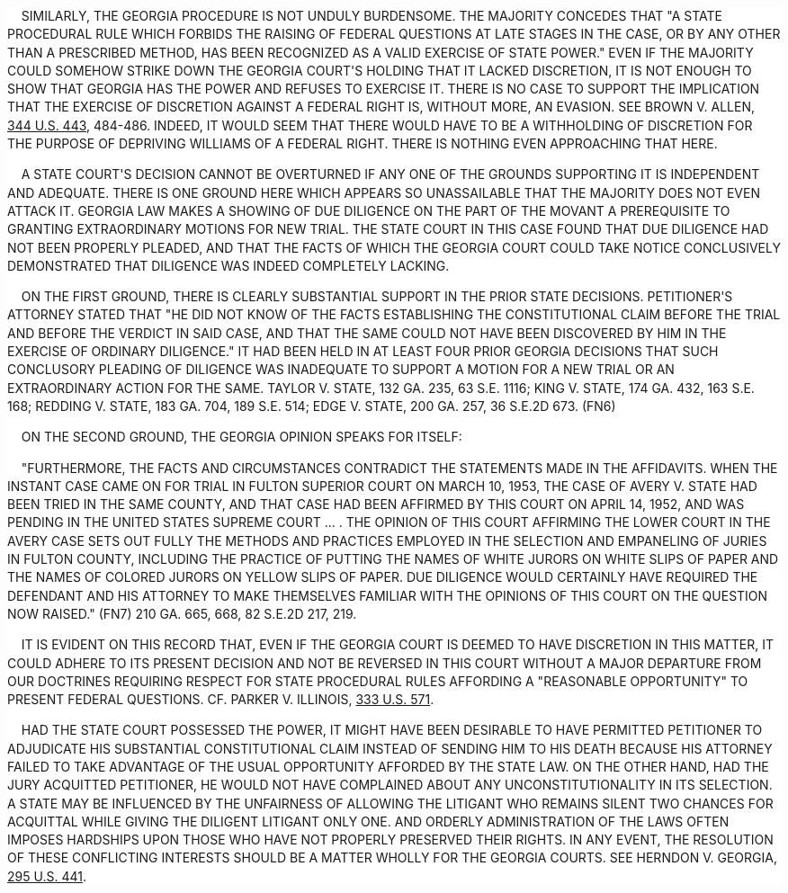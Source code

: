     SIMILARLY, THE GEORGIA PROCEDURE IS NOT UNDULY BURDENSOME.  THE MAJORITY CONCEDES THAT "A STATE PROCEDURAL RULE WHICH FORBIDS THE RAISING OF FEDERAL QUESTIONS AT LATE STAGES IN THE CASE, OR BY ANY OTHER THAN A PRESCRIBED METHOD, HAS BEEN RECOGNIZED AS A VALID EXERCISE OF STATE POWER."  EVEN IF THE MAJORITY COULD SOMEHOW STRIKE DOWN THE GEORGIA COURT'S HOLDING THAT IT LACKED DISCRETION, IT IS NOT ENOUGH TO SHOW THAT GEORGIA HAS THE POWER AND REFUSES TO EXERCISE IT.  THERE IS NO CASE TO SUPPORT THE IMPLICATION THAT THE EXERCISE OF DISCRETION AGAINST A FEDERAL RIGHT IS, WITHOUT MORE, AN EVASION.  SEE BROWN V. ALLEN, [344 U.S. 443][/us/courts/scotus/usReporter/344/443], 484-486.  INDEED, IT WOULD SEEM THAT THERE WOULD HAVE TO BE A WITHHOLDING OF DISCRETION FOR THE PURPOSE OF DEPRIVING WILLIAMS OF A FEDERAL RIGHT.  THERE IS NOTHING EVEN APPROACHING THAT HERE.

    A STATE COURT'S DECISION CANNOT BE OVERTURNED IF ANY ONE OF THE GROUNDS SUPPORTING IT IS INDEPENDENT AND ADEQUATE.  THERE IS ONE GROUND HERE WHICH APPEARS SO UNASSAILABLE THAT THE MAJORITY DOES NOT EVEN ATTACK IT.  GEORGIA LAW MAKES A SHOWING OF DUE DILIGENCE ON THE PART OF THE MOVANT A PREREQUISITE TO GRANTING EXTRAORDINARY MOTIONS FOR NEW TRIAL.  THE STATE COURT IN THIS CASE FOUND THAT DUE DILIGENCE HAD NOT BEEN PROPERLY PLEADED, AND THAT THE FACTS OF WHICH THE GEORGIA COURT COULD TAKE NOTICE CONCLUSIVELY DEMONSTRATED THAT DILIGENCE WAS INDEED COMPLETELY LACKING.

    ON THE FIRST GROUND, THERE IS CLEARLY SUBSTANTIAL SUPPORT IN THE PRIOR STATE DECISIONS.  PETITIONER'S ATTORNEY STATED THAT "HE DID NOT KNOW OF THE FACTS ESTABLISHING THE CONSTITUTIONAL CLAIM BEFORE THE TRIAL AND BEFORE THE VERDICT IN SAID CASE, AND THAT THE SAME COULD NOT HAVE BEEN DISCOVERED BY HIM IN THE EXERCISE OF ORDINARY DILIGENCE."  IT HAD BEEN HELD IN AT LEAST FOUR PRIOR GEORGIA DECISIONS THAT SUCH CONCLUSORY PLEADING OF DILIGENCE WAS INADEQUATE TO SUPPORT A MOTION FOR A NEW TRIAL OR AN EXTRAORDINARY ACTION FOR THE SAME.  TAYLOR V. STATE, 132 GA. 235, 63 S.E. 1116; KING V. STATE, 174 GA. 432, 163 S.E. 168; REDDING V. STATE, 183 GA.  704, 189 S.E. 514; EDGE V. STATE, 200 GA. 257, 36 S.E.2D 673.  (FN6)

    ON THE SECOND GROUND, THE GEORGIA OPINION SPEAKS FOR ITSELF:

    "FURTHERMORE, THE FACTS AND CIRCUMSTANCES CONTRADICT THE STATEMENTS MADE IN THE AFFIDAVITS.  WHEN THE INSTANT CASE CAME ON FOR TRIAL IN FULTON SUPERIOR COURT ON MARCH 10, 1953, THE CASE OF AVERY V. STATE HAD BEEN TRIED IN THE SAME COUNTY, AND THAT CASE HAD BEEN AFFIRMED BY THIS COURT ON APRIL 14, 1952, AND WAS PENDING IN THE UNITED STATES SUPREME COURT  ...  .  THE OPINION OF THIS COURT AFFIRMING THE LOWER COURT IN THE AVERY CASE SETS OUT FULLY THE METHODS AND PRACTICES EMPLOYED IN THE SELECTION AND EMPANELING OF JURIES IN FULTON COUNTY, INCLUDING THE PRACTICE OF PUTTING THE NAMES OF WHITE JURORS ON WHITE SLIPS OF PAPER AND THE NAMES OF COLORED JURORS ON YELLOW SLIPS OF PAPER.  DUE DILIGENCE WOULD CERTAINLY HAVE REQUIRED THE DEFENDANT AND HIS ATTORNEY TO MAKE THEMSELVES FAMILIAR WITH THE OPINIONS OF THIS COURT ON THE QUESTION NOW RAISED."  (FN7)  210 GA. 665, 668, 82 S.E.2D 217, 219.

    IT IS EVIDENT ON THIS RECORD THAT, EVEN IF THE GEORGIA COURT IS DEEMED TO HAVE DISCRETION IN THIS MATTER, IT COULD ADHERE TO ITS PRESENT DECISION AND NOT BE REVERSED IN THIS COURT WITHOUT A MAJOR DEPARTURE FROM OUR DOCTRINES REQUIRING RESPECT FOR STATE PROCEDURAL RULES AFFORDING A "REASONABLE OPPORTUNITY" TO PRESENT FEDERAL QUESTIONS.  CF. PARKER V. ILLINOIS, [333 U.S. 571][/us/courts/scotus/usReporter/333/571].

    HAD THE STATE COURT POSSESSED THE POWER, IT MIGHT HAVE BEEN DESIRABLE TO HAVE PERMITTED PETITIONER TO ADJUDICATE HIS SUBSTANTIAL CONSTITUTIONAL CLAIM INSTEAD OF SENDING HIM TO HIS DEATH BECAUSE HIS ATTORNEY FAILED TO TAKE ADVANTAGE OF THE USUAL OPPORTUNITY AFFORDED BY THE STATE LAW.  ON THE OTHER HAND, HAD THE JURY ACQUITTED PETITIONER, HE WOULD NOT HAVE COMPLAINED ABOUT ANY UNCONSTITUTIONALITY IN ITS SELECTION.  A STATE MAY BE INFLUENCED BY THE UNFAIRNESS OF ALLOWING THE LITIGANT WHO REMAINS SILENT TWO CHANCES FOR ACQUITTAL WHILE GIVING THE DILIGENT LITIGANT ONLY ONE.  AND ORDERLY ADMINISTRATION OF THE LAWS OFTEN IMPOSES HARDSHIPS UPON THOSE WHO HAVE NOT PROPERLY PRESERVED THEIR RIGHTS.  IN ANY EVENT, THE RESOLUTION OF THESE CONFLICTING INTERESTS SHOULD BE A MATTER WHOLLY FOR THE GEORGIA COURTS.  SEE HERNDON V. GEORGIA, [295 U.S. 441][/us/courts/scotus/usReporter/295/441].


[/us/courts/scotus/usReporter/349/375]: https://publicdocs.github.io/go/links?ns=uslm-x&ref=%2Fus%2Fcourts%2Fscotus%2FusReporter%2F349%2F375
[/us/courts/scotus/usReporter/345/559]: https://publicdocs.github.io/go/links?ns=uslm-x&ref=%2Fus%2Fcourts%2Fscotus%2FusReporter%2F345%2F559
[/us/courts/scotus/usReporter/345/559]: https://publicdocs.github.io/go/links?ns=uslm-x&ref=%2Fus%2Fcourts%2Fscotus%2FusReporter%2F345%2F559
[/us/courts/scotus/usReporter/348/854]: https://publicdocs.github.io/go/links?ns=uslm-x&ref=%2Fus%2Fcourts%2Fscotus%2FusReporter%2F348%2F854
[/us/courts/scotus/usReporter/348/957]: https://publicdocs.github.io/go/links?ns=uslm-x&ref=%2Fus%2Fcourts%2Fscotus%2FusReporter%2F348%2F957
[/us/courts/scotus/usReporter/294/600]: https://publicdocs.github.io/go/links?ns=uslm-x&ref=%2Fus%2Fcourts%2Fscotus%2FusReporter%2F294%2F600
[/us/courts/scotus/usReporter/294/103]: https://publicdocs.github.io/go/links?ns=uslm-x&ref=%2Fus%2Fcourts%2Fscotus%2FusReporter%2F294%2F103
[/us/courts/scotus/usReporter/333/571]: https://publicdocs.github.io/go/links?ns=uslm-x&ref=%2Fus%2Fcourts%2Fscotus%2FusReporter%2F333%2F571
[/us/courts/scotus/usReporter/326/120]: https://publicdocs.github.io/go/links?ns=uslm-x&ref=%2Fus%2Fcourts%2Fscotus%2FusReporter%2F326%2F120
[/us/courts/scotus/usReporter/297/447]: https://publicdocs.github.io/go/links?ns=uslm-x&ref=%2Fus%2Fcourts%2Fscotus%2FusReporter%2F297%2F447
[/us/courts/scotus/usReporter/269/190]: https://publicdocs.github.io/go/links?ns=uslm-x&ref=%2Fus%2Fcourts%2Fscotus%2FusReporter%2F269%2F190
[/us/courts/scotus/usReporter/192/226]: https://publicdocs.github.io/go/links?ns=uslm-x&ref=%2Fus%2Fcourts%2Fscotus%2FusReporter%2F192%2F226
[/us/courts/scotus/usReporter/282/765]: https://publicdocs.github.io/go/links?ns=uslm-x&ref=%2Fus%2Fcourts%2Fscotus%2FusReporter%2F282%2F765
[/us/courts/scotus/usReporter/306/354]: https://publicdocs.github.io/go/links?ns=uslm-x&ref=%2Fus%2Fcourts%2Fscotus%2FusReporter%2F306%2F354
[/us/courts/scotus/usReporter/337/163]: https://publicdocs.github.io/go/links?ns=uslm-x&ref=%2Fus%2Fcourts%2Fscotus%2FusReporter%2F337%2F163
[/us/courts/scotus/usReporter/207/359]: https://publicdocs.github.io/go/links?ns=uslm-x&ref=%2Fus%2Fcourts%2Fscotus%2FusReporter%2F207%2F359
[/us/courts/scotus/usReporter/316/455]: https://publicdocs.github.io/go/links?ns=uslm-x&ref=%2Fus%2Fcourts%2Fscotus%2FusReporter%2F316%2F455
[/us/courts/scotus/usReporter/294/600]: https://publicdocs.github.io/go/links?ns=uslm-x&ref=%2Fus%2Fcourts%2Fscotus%2FusReporter%2F294%2F600
[/us/courts/scotus/usReporter/294/587]: https://publicdocs.github.io/go/links?ns=uslm-x&ref=%2Fus%2Fcourts%2Fscotus%2FusReporter%2F294%2F587
[/us/courts/scotus/usReporter/319/315]: https://publicdocs.github.io/go/links?ns=uslm-x&ref=%2Fus%2Fcourts%2Fscotus%2FusReporter%2F319%2F315
[/us/courts/scotus/usReporter/345/559]: https://publicdocs.github.io/go/links?ns=uslm-x&ref=%2Fus%2Fcourts%2Fscotus%2FusReporter%2F345%2F559
[/us/courts/scotus/usReporter/344/443]: https://publicdocs.github.io/go/links?ns=uslm-x&ref=%2Fus%2Fcourts%2Fscotus%2FusReporter%2F344%2F443
[/us/courts/scotus/usReporter/333/571]: https://publicdocs.github.io/go/links?ns=uslm-x&ref=%2Fus%2Fcourts%2Fscotus%2FusReporter%2F333%2F571
[/us/courts/scotus/usReporter/295/441]: https://publicdocs.github.io/go/links?ns=uslm-x&ref=%2Fus%2Fcourts%2Fscotus%2FusReporter%2F295%2F441
[/us/courts/scotus/usReporter/192/226]: https://publicdocs.github.io/go/links?ns=uslm-x&ref=%2Fus%2Fcourts%2Fscotus%2FusReporter%2F192%2F226
[/us/courts/scotus/usReporter/296/207]: https://publicdocs.github.io/go/links?ns=uslm-x&ref=%2Fus%2Fcourts%2Fscotus%2FusReporter%2F296%2F207
[/us/courts/scotus/usReporter/263/22]: https://publicdocs.github.io/go/links?ns=uslm-x&ref=%2Fus%2Fcourts%2Fscotus%2FusReporter%2F263%2F22
[/us/courts/scotus/usReporter/284/239]: https://publicdocs.github.io/go/links?ns=uslm-x&ref=%2Fus%2Fcourts%2Fscotus%2FusReporter%2F284%2F239
[/us/courts/scotus/usReporter/281/313]: https://publicdocs.github.io/go/links?ns=uslm-x&ref=%2Fus%2Fcourts%2Fscotus%2FusReporter%2F281%2F313
[/us/courts/scotus/usReporter/192/226]: https://publicdocs.github.io/go/links?ns=uslm-x&ref=%2Fus%2Fcourts%2Fscotus%2FusReporter%2F192%2F226
[/us/courts/scotus/usReporter/282/765]: https://publicdocs.github.io/go/links?ns=uslm-x&ref=%2Fus%2Fcourts%2Fscotus%2FusReporter%2F282%2F765
[/us/courts/scotus/usReporter/306/354]: https://publicdocs.github.io/go/links?ns=uslm-x&ref=%2Fus%2Fcourts%2Fscotus%2FusReporter%2F306%2F354
[/us/courts/scotus/usReporter/337/163]: https://publicdocs.github.io/go/links?ns=uslm-x&ref=%2Fus%2Fcourts%2Fscotus%2FusReporter%2F337%2F163
[/us/courts/scotus/usReporter/207/359]: https://publicdocs.github.io/go/links?ns=uslm-x&ref=%2Fus%2Fcourts%2Fscotus%2FusReporter%2F207%2F359
[/us/courts/scotus/usReporter/344/443]: https://publicdocs.github.io/go/links?ns=uslm-x&ref=%2Fus%2Fcourts%2Fscotus%2FusReporter%2F344%2F443
[/us/courts/scotus/usReporter/345/559]: https://publicdocs.github.io/go/links?ns=uslm-x&ref=%2Fus%2Fcourts%2Fscotus%2FusReporter%2F345%2F559
[/us/courts/scotus/usReporter/344/357]: https://publicdocs.github.io/go/links?ns=uslm-x&ref=%2Fus%2Fcourts%2Fscotus%2FusReporter%2F344%2F357
[/us/courts/scotus/usReporter/202/275]: https://publicdocs.github.io/go/links?ns=uslm-x&ref=%2Fus%2Fcourts%2Fscotus%2FusReporter%2F202%2F275
[/us/courts/scotus/usReporter/188/291]: https://publicdocs.github.io/go/links?ns=uslm-x&ref=%2Fus%2Fcourts%2Fscotus%2FusReporter%2F188%2F291